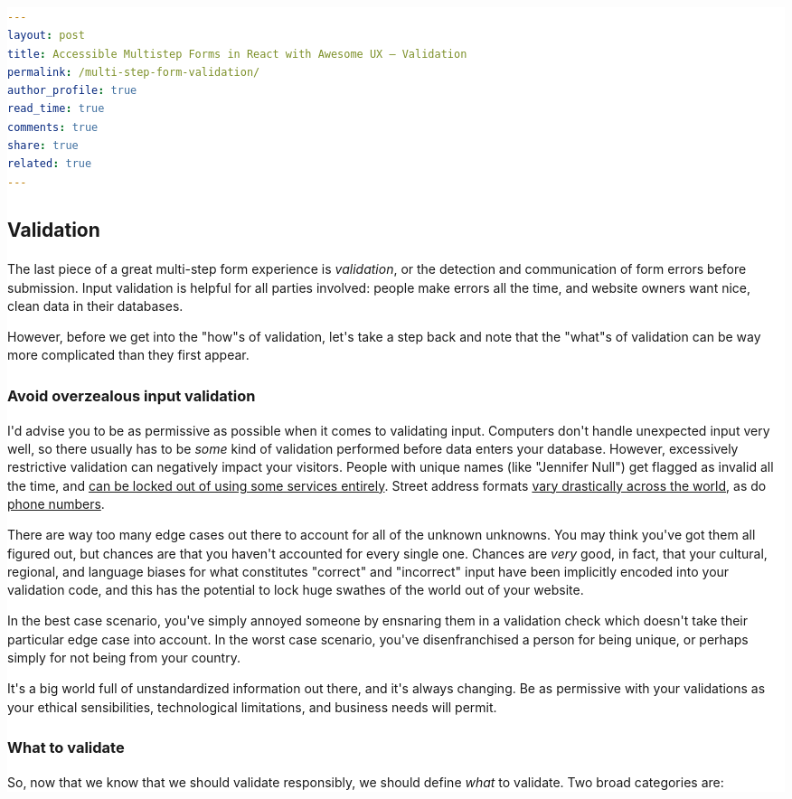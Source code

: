 ```yaml
---
layout: post
title: Accessible Multistep Forms in React with Awesome UX – Validation
permalink: /multi-step-form-validation/
author_profile: true
read_time: true
comments: true
share: true
related: true
---
```

<link rel="stylesheet" href="/public/css/prism.css">



## Validation

The last piece of a great multi-step form experience is *validation*, or the detection and communication of form errors before submission. Input validation is helpful for all parties involved: people make errors all the time, and website owners want nice, clean data in their databases. 

However, before we get into the "how"s of validation, let's take a step back and note that the "what"s of validation can be way more complicated than they first appear.

### Avoid overzealous input validation
I'd advise you to be as permissive as possible when it comes to validating input. Computers don't handle unexpected input very well, so there usually has to be *some* kind of validation performed before data enters your database. However, excessively restrictive validation can negatively impact your visitors. People with unique names (like "Jennifer Null") get flagged as invalid all the time, and [can be locked out of using some services entirely](https://www.bbc.com/future/article/20160325-the-names-that-break-computer-systems). Street address formats [vary drastically across the world](https://ux.shopify.com/designing-address-forms-for-everyone-everywhere-f481f6baf513), as do [phone numbers](https://en.wikipedia.org/wiki/National_conventions_for_writing_telephone_numbers). 

There are way too many edge cases out there to account for all of the unknown unknowns. You may think you've got them all figured out, but chances are that you haven't accounted for every single one. Chances are *very* good, in fact, that your cultural, regional, and language biases for what constitutes "correct" and "incorrect" input have been implicitly encoded into your validation code, and this has the potential to lock huge swathes of the world out of your website. 

In the best case scenario, you've simply annoyed someone by ensnaring them in a validation check which doesn't take their particular edge case into account. In the worst case scenario, you've disenfranchised a person for being unique, or perhaps simply for not being from your country. 

It's a big world full of unstandardized information out there, and it's always changing. Be as permissive with your validations as your ethical sensibilities, technological limitations, and business needs will permit.

### What to validate

So, now that we know that we should validate responsibly, we should define *what* to validate. Two broad categories are:
